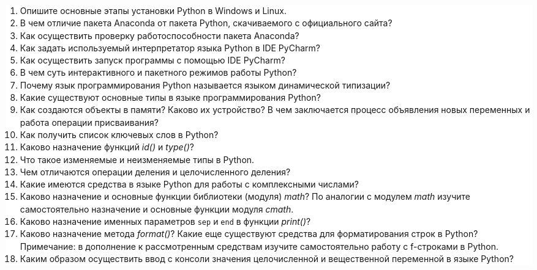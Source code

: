 1. Опишите основные этапы установки Python в Windows и Linux.
2. В чем отличие пакета Anaconda от пакета Python, скачиваемого с официального сайта?
3. Как осуществить проверку работоспособности пакета Anaconda?
4. Как задать используемый интерпретатор языка Python в IDE PyCharm?
5. Как осуществить запуск программы с помощью IDE PyCharm?
6. В чем суть интерактивного и пакетного режимов работы Python?
7. Почему язык программирования Python называется языком динамической типизации?
8. Какие существуют основные типы в языке программирования Python?
9. Как создаются объекты в памяти? Каково их устройство? В чем заключается процесс объявления новых переменных и работа операции присваивания?
10. Как получить список ключевых слов в Python?
11. Каково назначение функций _id()_ и _type()_?
12. Что такое изменяемые и неизменяемые типы в Python.
13. Чем отличаются операции деления и целочисленного деления?
14. Какие имеются средства в языке Python для работы с комплексными числами?
15. Каково назначение и основные функции библиотеки (модуля) _math_? По аналогии с модулем _math_ изучите самостоятельно назначение и основные функции модуля _cmath_.
16. Каково назначение именных параметров `sep` и `end` в функции _print()_?
17. Каково назначение метода _format()_? Какие еще существуют средства для форматирования строк в Python? Примечание: в дополнение к рассмотренным средствам изучите самостоятельно работу с f-строками в Python.
18. Каким образом осуществить ввод с консоли значения целочисленной и вещественной переменной в языке Python?